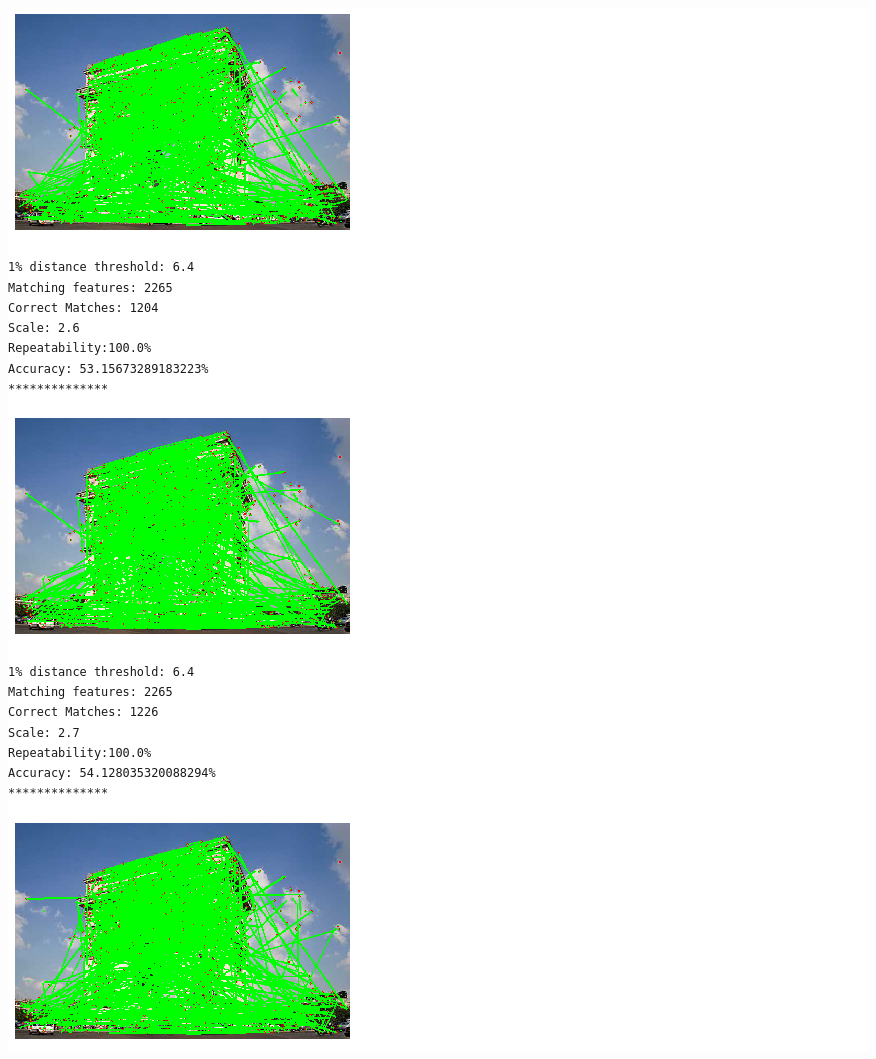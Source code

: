 

![png](output_21_51.png)


    1% distance threshold: 6.4
    Matching features: 2265
    Correct Matches: 1204
    Scale: 2.6
    Repeatability:100.0%
    Accuracy: 53.15673289183223%
    **************



![png](output_21_53.png)


    1% distance threshold: 6.4
    Matching features: 2265
    Correct Matches: 1226
    Scale: 2.7
    Repeatability:100.0%
    Accuracy: 54.128035320088294%
    **************



![png](output_21_55.png)

